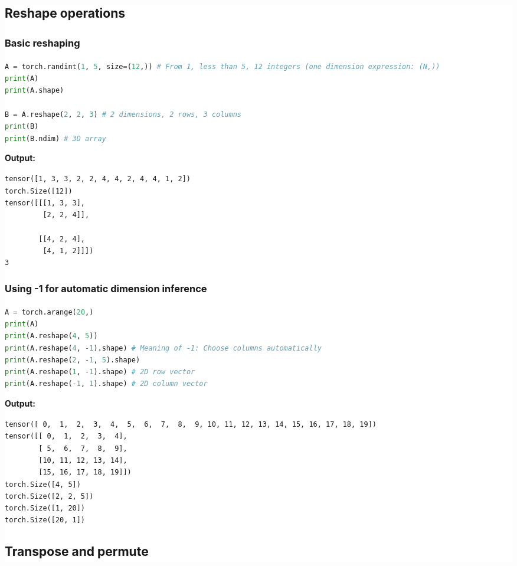## Reshape operations

### Basic reshaping

```python
A = torch.randint(1, 5, size=(12,)) # From 1, less than 5, 12 integers (one dimension expression: (N,))
print(A)
print(A.shape)

B = A.reshape(2, 2, 3) # 2 dimensions, 2 rows, 3 columns
print(B)
print(B.ndim) # 3D array
```

**Output:**
```
tensor([1, 3, 3, 2, 2, 4, 4, 2, 4, 4, 1, 2])
torch.Size([12])
tensor([[[1, 3, 3],
         [2, 2, 4]],

        [[4, 2, 4],
         [4, 1, 2]]])
3
```

### Using -1 for automatic dimension inference

```python
A = torch.arange(20,)
print(A)
print(A.reshape(4, 5))
print(A.reshape(4, -1).shape) # Meaning of -1: Choose columns automatically
print(A.reshape(2, -1, 5).shape)
print(A.reshape(1, -1).shape) # 2D row vector
print(A.reshape(-1, 1).shape) # 2D column vector
```

**Output:**
```
tensor([ 0,  1,  2,  3,  4,  5,  6,  7,  8,  9, 10, 11, 12, 13, 14, 15, 16, 17, 18, 19])
tensor([[ 0,  1,  2,  3,  4],
        [ 5,  6,  7,  8,  9],
        [10, 11, 12, 13, 14],
        [15, 16, 17, 18, 19]])
torch.Size([4, 5])
torch.Size([2, 2, 5])
torch.Size([1, 20])
torch.Size([20, 1])
```

## Transpose and permute

